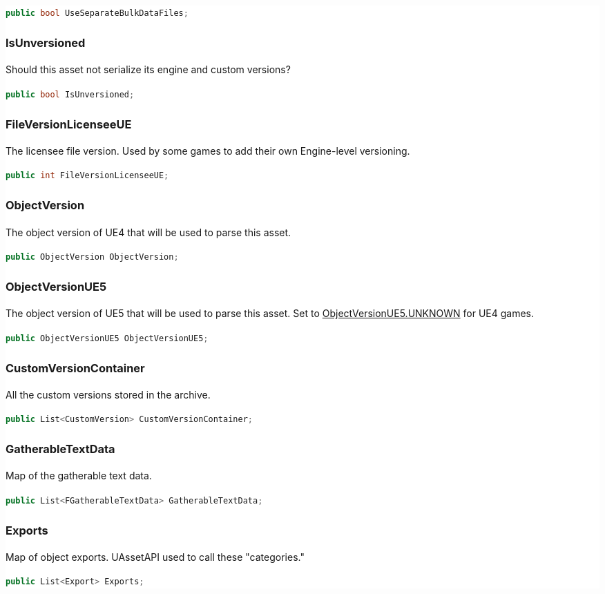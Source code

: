 ```csharp
public bool UseSeparateBulkDataFiles;
```

### **IsUnversioned**

Should this asset not serialize its engine and custom versions?

```csharp
public bool IsUnversioned;
```

### **FileVersionLicenseeUE**

The licensee file version. Used by some games to add their own Engine-level versioning.

```csharp
public int FileVersionLicenseeUE;
```

### **ObjectVersion**

The object version of UE4 that will be used to parse this asset.

```csharp
public ObjectVersion ObjectVersion;
```

### **ObjectVersionUE5**

The object version of UE5 that will be used to parse this asset. Set to [ObjectVersionUE5.UNKNOWN](./uassetapi.unrealtypes.objectversionue5.md#unknown) for UE4 games.

```csharp
public ObjectVersionUE5 ObjectVersionUE5;
```

### **CustomVersionContainer**

All the custom versions stored in the archive.

```csharp
public List<CustomVersion> CustomVersionContainer;
```

### **GatherableTextData**

Map of the gatherable text data.

```csharp
public List<FGatherableTextData> GatherableTextData;
```

### **Exports**

Map of object exports. UAssetAPI used to call these "categories."

```csharp
public List<Export> Exports;
```
